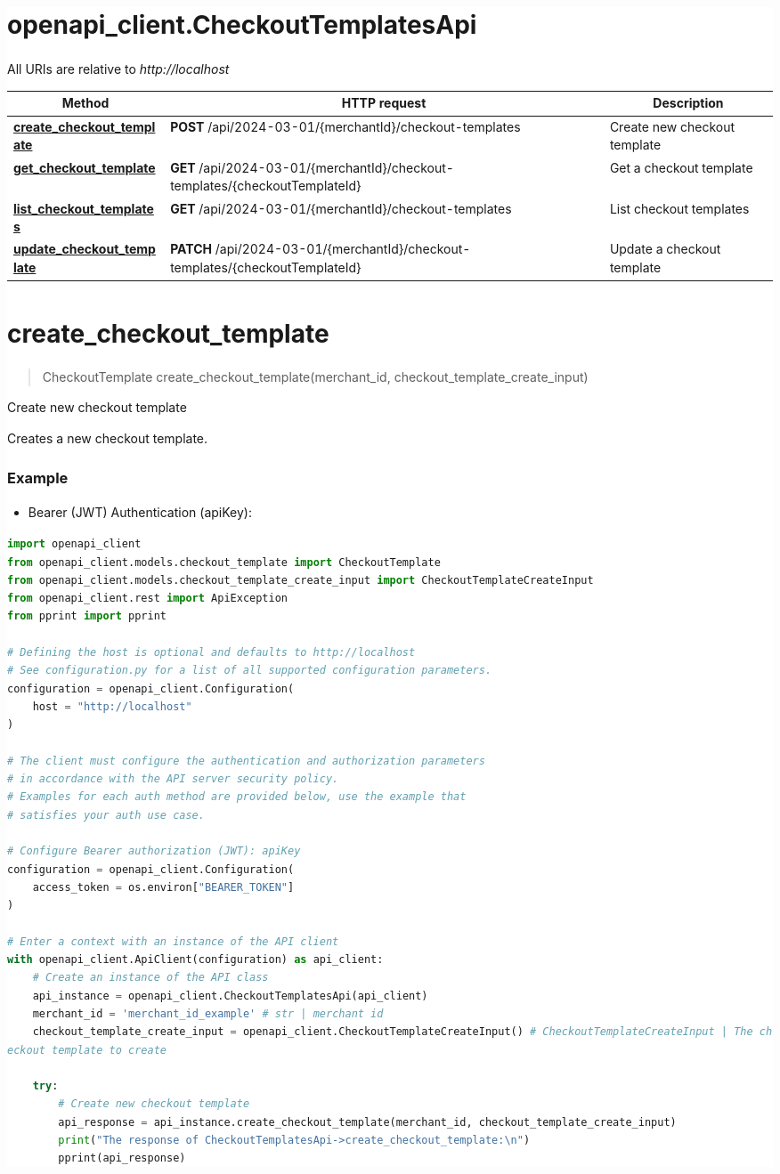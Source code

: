 # openapi_client.CheckoutTemplatesApi

All URIs are relative to *http://localhost*

Method | HTTP request | Description
------------- | ------------- | -------------
[**create_checkout_template**](CheckoutTemplatesApi.md#create_checkout_template) | **POST** /api/2024-03-01/{merchantId}/checkout-templates | Create new checkout template
[**get_checkout_template**](CheckoutTemplatesApi.md#get_checkout_template) | **GET** /api/2024-03-01/{merchantId}/checkout-templates/{checkoutTemplateId} | Get a checkout template
[**list_checkout_templates**](CheckoutTemplatesApi.md#list_checkout_templates) | **GET** /api/2024-03-01/{merchantId}/checkout-templates | List checkout templates
[**update_checkout_template**](CheckoutTemplatesApi.md#update_checkout_template) | **PATCH** /api/2024-03-01/{merchantId}/checkout-templates/{checkoutTemplateId} | Update a checkout template


# **create_checkout_template**
> CheckoutTemplate create_checkout_template(merchant_id, checkout_template_create_input)

Create new checkout template

Creates a new checkout template.

### Example

* Bearer (JWT) Authentication (apiKey):

```python
import openapi_client
from openapi_client.models.checkout_template import CheckoutTemplate
from openapi_client.models.checkout_template_create_input import CheckoutTemplateCreateInput
from openapi_client.rest import ApiException
from pprint import pprint

# Defining the host is optional and defaults to http://localhost
# See configuration.py for a list of all supported configuration parameters.
configuration = openapi_client.Configuration(
    host = "http://localhost"
)

# The client must configure the authentication and authorization parameters
# in accordance with the API server security policy.
# Examples for each auth method are provided below, use the example that
# satisfies your auth use case.

# Configure Bearer authorization (JWT): apiKey
configuration = openapi_client.Configuration(
    access_token = os.environ["BEARER_TOKEN"]
)

# Enter a context with an instance of the API client
with openapi_client.ApiClient(configuration) as api_client:
    # Create an instance of the API class
    api_instance = openapi_client.CheckoutTemplatesApi(api_client)
    merchant_id = 'merchant_id_example' # str | merchant id
    checkout_template_create_input = openapi_client.CheckoutTemplateCreateInput() # CheckoutTemplateCreateInput | The checkout template to create

    try:
        # Create new checkout template
        api_response = api_instance.create_checkout_template(merchant_id, checkout_template_create_input)
        print("The response of CheckoutTemplatesApi->create_checkout_template:\n")
        pprint(api_response)
```